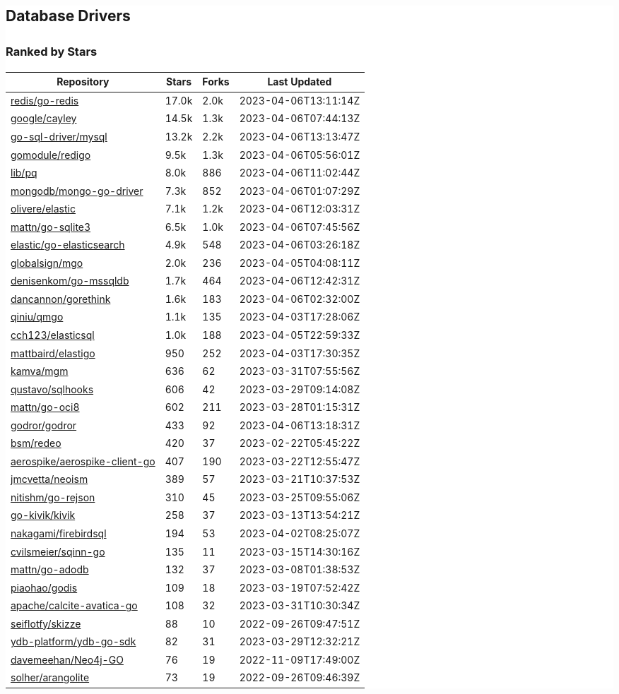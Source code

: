 ## Database Drivers

### Ranked by Stars

| Repository | Stars | Forks | Last Updated |
|------------|-------|-------|--------------|
| [redis/go-redis](https://github.com/redis/go-redis) | 17.0k | 2.0k | 2023-04-06T13:11:14Z |
| [google/cayley](https://github.com/google/cayley) | 14.5k | 1.3k | 2023-04-06T07:44:13Z |
| [go-sql-driver/mysql](https://github.com/go-sql-driver/mysql) | 13.2k | 2.2k | 2023-04-06T13:13:47Z |
| [gomodule/redigo](https://github.com/gomodule/redigo) | 9.5k | 1.3k | 2023-04-06T05:56:01Z |
| [lib/pq](https://github.com/lib/pq) | 8.0k | 886 | 2023-04-06T11:02:44Z |
| [mongodb/mongo-go-driver](https://github.com/mongodb/mongo-go-driver) | 7.3k | 852 | 2023-04-06T01:07:29Z |
| [olivere/elastic](https://github.com/olivere/elastic) | 7.1k | 1.2k | 2023-04-06T12:03:31Z |
| [mattn/go-sqlite3](https://github.com/mattn/go-sqlite3) | 6.5k | 1.0k | 2023-04-06T07:45:56Z |
| [elastic/go-elasticsearch](https://github.com/elastic/go-elasticsearch) | 4.9k | 548 | 2023-04-06T03:26:18Z |
| [globalsign/mgo](https://github.com/globalsign/mgo) | 2.0k | 236 | 2023-04-05T04:08:11Z |
| [denisenkom/go-mssqldb](https://github.com/denisenkom/go-mssqldb) | 1.7k | 464 | 2023-04-06T12:42:31Z |
| [dancannon/gorethink](https://github.com/dancannon/gorethink) | 1.6k | 183 | 2023-04-06T02:32:00Z |
| [qiniu/qmgo](https://github.com/qiniu/qmgo) | 1.1k | 135 | 2023-04-03T17:28:06Z |
| [cch123/elasticsql](https://github.com/cch123/elasticsql) | 1.0k | 188 | 2023-04-05T22:59:33Z |
| [mattbaird/elastigo](https://github.com/mattbaird/elastigo) | 950 | 252 | 2023-04-03T17:30:35Z |
| [kamva/mgm](https://github.com/kamva/mgm) | 636 | 62 | 2023-03-31T07:55:56Z |
| [qustavo/sqlhooks](https://github.com/qustavo/sqlhooks) | 606 | 42 | 2023-03-29T09:14:08Z |
| [mattn/go-oci8](https://github.com/mattn/go-oci8) | 602 | 211 | 2023-03-28T01:15:31Z |
| [godror/godror](https://github.com/godror/godror) | 433 | 92 | 2023-04-06T13:18:31Z |
| [bsm/redeo](https://github.com/bsm/redeo) | 420 | 37 | 2023-02-22T05:45:22Z |
| [aerospike/aerospike-client-go](https://github.com/aerospike/aerospike-client-go) | 407 | 190 | 2023-03-22T12:55:47Z |
| [jmcvetta/neoism](https://github.com/jmcvetta/neoism) | 389 | 57 | 2023-03-21T10:37:53Z |
| [nitishm/go-rejson](https://github.com/nitishm/go-rejson) | 310 | 45 | 2023-03-25T09:55:06Z |
| [go-kivik/kivik](https://github.com/go-kivik/kivik) | 258 | 37 | 2023-03-13T13:54:21Z |
| [nakagami/firebirdsql](https://github.com/nakagami/firebirdsql) | 194 | 53 | 2023-04-02T08:25:07Z |
| [cvilsmeier/sqinn-go](https://github.com/cvilsmeier/sqinn-go) | 135 | 11 | 2023-03-15T14:30:16Z |
| [mattn/go-adodb](https://github.com/mattn/go-adodb) | 132 | 37 | 2023-03-08T01:38:53Z |
| [piaohao/godis](https://github.com/piaohao/godis) | 109 | 18 | 2023-03-19T07:52:42Z |
| [apache/calcite-avatica-go](https://github.com/apache/calcite-avatica-go) | 108 | 32 | 2023-03-31T10:30:34Z |
| [seiflotfy/skizze](https://github.com/seiflotfy/skizze) | 88 | 10 | 2022-09-26T09:47:51Z |
| [ydb-platform/ydb-go-sdk](https://github.com/ydb-platform/ydb-go-sdk) | 82 | 31 | 2023-03-29T12:32:21Z |
| [davemeehan/Neo4j-GO](https://github.com/davemeehan/Neo4j-GO) | 76 | 19 | 2022-11-09T17:49:00Z |
| [solher/arangolite](https://github.com/solher/arangolite) | 73 | 19 | 2022-09-26T09:46:39Z |